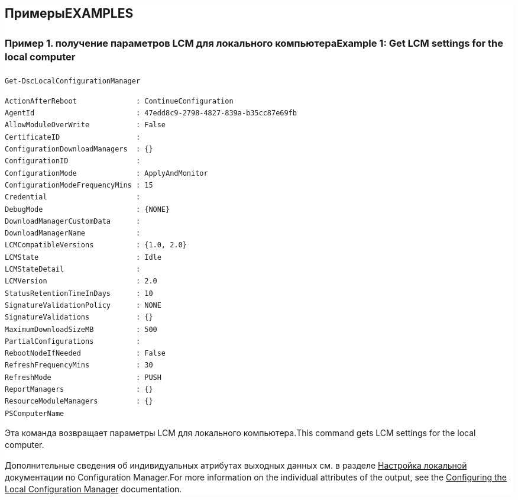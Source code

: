 ## <span data-ttu-id="0d57b-111">Примеры</span><span class="sxs-lookup"><span data-stu-id="0d57b-111">EXAMPLES</span></span>

### <span data-ttu-id="0d57b-112">Пример 1. получение параметров LCM для локального компьютера</span><span class="sxs-lookup"><span data-stu-id="0d57b-112">Example 1: Get LCM settings for the local computer</span></span>

```powershell
Get-DscLocalConfigurationManager
```

```Output
ActionAfterReboot              : ContinueConfiguration
AgentId                        : 47edd8c9-2798-4827-839a-b35cc87e69fb
AllowModuleOverWrite           : False
CertificateID                  :
ConfigurationDownloadManagers  : {}
ConfigurationID                :
ConfigurationMode              : ApplyAndMonitor
ConfigurationModeFrequencyMins : 15
Credential                     :
DebugMode                      : {NONE}
DownloadManagerCustomData      :
DownloadManagerName            :
LCMCompatibleVersions          : {1.0, 2.0}
LCMState                       : Idle
LCMStateDetail                 :
LCMVersion                     : 2.0
StatusRetentionTimeInDays      : 10
SignatureValidationPolicy      : NONE
SignatureValidations           : {}
MaximumDownloadSizeMB          : 500
PartialConfigurations          :
RebootNodeIfNeeded             : False
RefreshFrequencyMins           : 30
RefreshMode                    : PUSH
ReportManagers                 : {}
ResourceModuleManagers         : {}
PSComputerName
```

<span data-ttu-id="0d57b-113">Эта команда возвращает параметры LCM для локального компьютера.</span><span class="sxs-lookup"><span data-stu-id="0d57b-113">This command gets LCM settings for the local computer.</span></span>

<span data-ttu-id="0d57b-114">Дополнительные сведения об индивидуальных атрибутах выходных данных см. в разделе [Настройка локальной](../../docs-conceptual/dsc/managing-nodes/metaconfig.md#basic-settings) документации по Configuration Manager.</span><span class="sxs-lookup"><span data-stu-id="0d57b-114">For more information on the individual attributes of the output, see the [Configuring the Local Configuration Manager](../../docs-conceptual/dsc/managing-nodes/metaconfig.md#basic-settings) documentation.</span></span>
